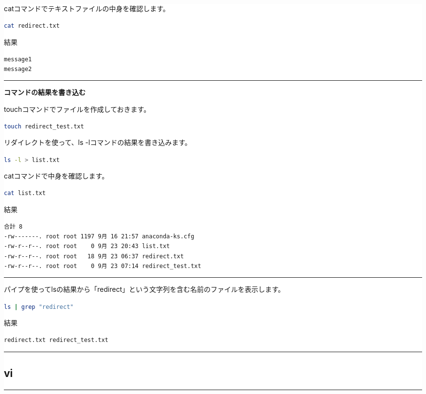 catコマンドでテキストファイルの中身を確認します。

```bash
cat redirect.txt
```

結果

```text
message1
message2
```

---

**コマンドの結果を書き込む**

touchコマンドでファイルを作成しておきます。

```bash
touch redirect_test.txt
```

リダイレクトを使って、ls -lコマンドの結果を書き込みます。

```bash
ls -l > list.txt
```

catコマンドで中身を確認します。

```bash
cat list.txt
```

結果

```text
合計 8
-rw-------. root root 1197 9月 16 21:57 anaconda-ks.cfg
-rw-r--r--. root root    0 9月 23 20:43 list.txt
-rw-r--r--. root root   18 9月 23 06:37 redirect.txt
-rw-r--r--. root root    0 9月 23 07:14 redirect_test.txt
```

---

パイプを使ってlsの結果から「redirect」という文字列を含む名前のファイルを表示します。

```bash
ls | grep "redirect"
```

結果

```text
redirect.txt redirect_test.txt
```

---

## vi

---